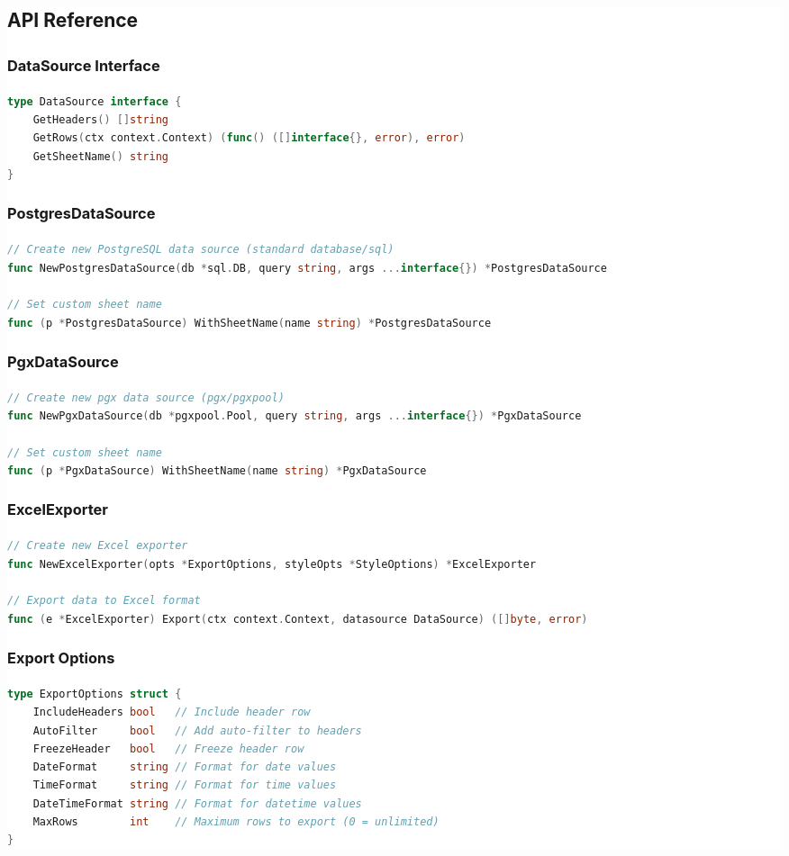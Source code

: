 ## API Reference

### DataSource Interface

```go
type DataSource interface {
    GetHeaders() []string
    GetRows(ctx context.Context) (func() ([]interface{}, error), error)
    GetSheetName() string
}
```

### PostgresDataSource

```go
// Create new PostgreSQL data source (standard database/sql)
func NewPostgresDataSource(db *sql.DB, query string, args ...interface{}) *PostgresDataSource

// Set custom sheet name
func (p *PostgresDataSource) WithSheetName(name string) *PostgresDataSource
```

### PgxDataSource

```go
// Create new pgx data source (pgx/pgxpool)
func NewPgxDataSource(db *pgxpool.Pool, query string, args ...interface{}) *PgxDataSource

// Set custom sheet name
func (p *PgxDataSource) WithSheetName(name string) *PgxDataSource
```

### ExcelExporter

```go
// Create new Excel exporter
func NewExcelExporter(opts *ExportOptions, styleOpts *StyleOptions) *ExcelExporter

// Export data to Excel format
func (e *ExcelExporter) Export(ctx context.Context, datasource DataSource) ([]byte, error)
```

### Export Options

```go
type ExportOptions struct {
    IncludeHeaders bool   // Include header row
    AutoFilter     bool   // Add auto-filter to headers
    FreezeHeader   bool   // Freeze header row
    DateFormat     string // Format for date values
    TimeFormat     string // Format for time values
    DateTimeFormat string // Format for datetime values
    MaxRows        int    // Maximum rows to export (0 = unlimited)
}
```
